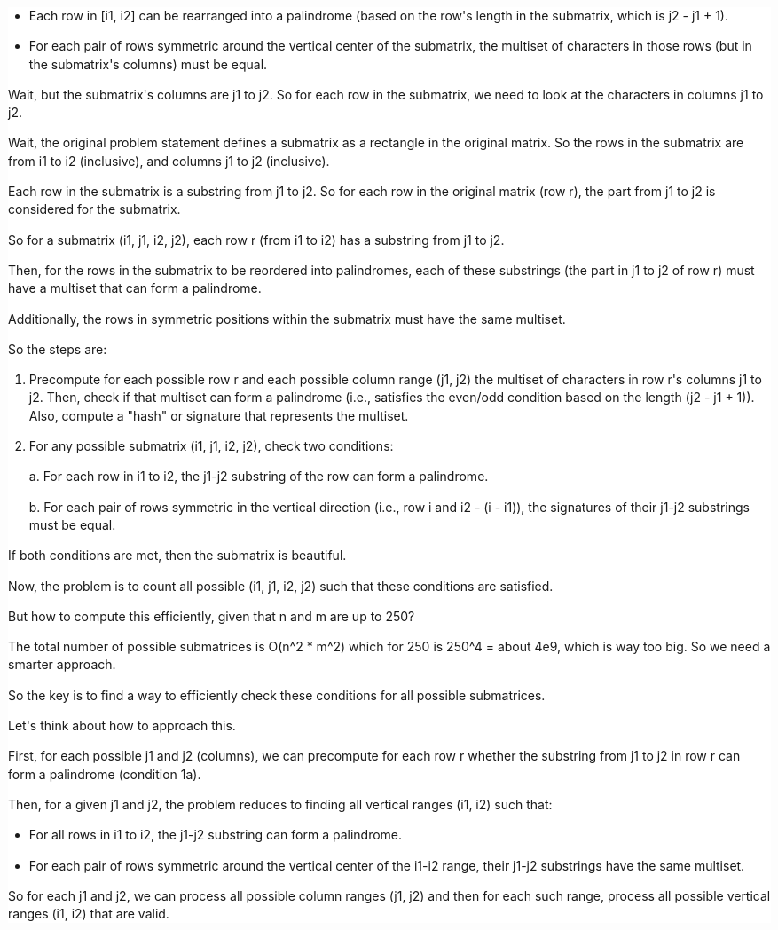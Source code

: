 - Each row in [i1, i2] can be rearranged into a palindrome (based on the row's length in the submatrix, which is j2 - j1 + 1).

- For each pair of rows symmetric around the vertical center of the submatrix, the multiset of characters in those rows (but in the submatrix's columns) must be equal. 

Wait, but the submatrix's columns are j1 to j2. So for each row in the submatrix, we need to look at the characters in columns j1 to j2. 

Wait, the original problem statement defines a submatrix as a rectangle in the original matrix. So the rows in the submatrix are from i1 to i2 (inclusive), and columns j1 to j2 (inclusive). 

Each row in the submatrix is a substring from j1 to j2. So for each row in the original matrix (row r), the part from j1 to j2 is considered for the submatrix. 

So for a submatrix (i1, j1, i2, j2), each row r (from i1 to i2) has a substring from j1 to j2. 

Then, for the rows in the submatrix to be reordered into palindromes, each of these substrings (the part in j1 to j2 of row r) must have a multiset that can form a palindrome. 

Additionally, the rows in symmetric positions within the submatrix must have the same multiset. 

So the steps are:

1. Precompute for each possible row r and each possible column range (j1, j2) the multiset of characters in row r's columns j1 to j2. Then, check if that multiset can form a palindrome (i.e., satisfies the even/odd condition based on the length (j2 - j1 + 1)). Also, compute a "hash" or signature that represents the multiset. 

2. For any possible submatrix (i1, j1, i2, j2), check two conditions:

   a. For each row in i1 to i2, the j1-j2 substring of the row can form a palindrome. 

   b. For each pair of rows symmetric in the vertical direction (i.e., row i and i2 - (i - i1)), the signatures of their j1-j2 substrings must be equal. 

If both conditions are met, then the submatrix is beautiful. 

Now, the problem is to count all possible (i1, j1, i2, j2) such that these conditions are satisfied. 

But how to compute this efficiently, given that n and m are up to 250? 

The total number of possible submatrices is O(n^2 * m^2) which for 250 is 250^4 = about 4e9, which is way too big. So we need a smarter approach. 

So the key is to find a way to efficiently check these conditions for all possible submatrices. 

Let's think about how to approach this. 

First, for each possible j1 and j2 (columns), we can precompute for each row r whether the substring from j1 to j2 in row r can form a palindrome (condition 1a). 

Then, for a given j1 and j2, the problem reduces to finding all vertical ranges (i1, i2) such that:

- For all rows in i1 to i2, the j1-j2 substring can form a palindrome. 

- For each pair of rows symmetric around the vertical center of the i1-i2 range, their j1-j2 substrings have the same multiset. 

So for each j1 and j2, we can process all possible column ranges (j1, j2) and then for each such range, process all possible vertical ranges (i1, i2) that are valid. 

